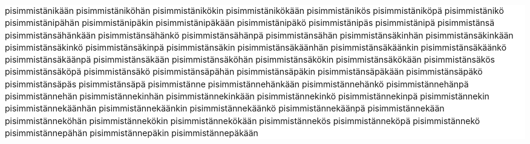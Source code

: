 pisimmistänikään
pisimmistäniköhän
pisimmistänikökin
pisimmistänikökään
pisimmistänikös
pisimmistäniköpä
pisimmistänikö
pisimmistänipähän
pisimmistänipäkin
pisimmistänipäkään
pisimmistänipäkö
pisimmistänipäs
pisimmistänipä
pisimmistänsä
pisimmistänsähänkään
pisimmistänsähänkö
pisimmistänsähänpä
pisimmistänsähän
pisimmistänsäkinhän
pisimmistänsäkinkään
pisimmistänsäkinkö
pisimmistänsäkinpä
pisimmistänsäkin
pisimmistänsäkäänhän
pisimmistänsäkäänkin
pisimmistänsäkäänkö
pisimmistänsäkäänpä
pisimmistänsäkään
pisimmistänsäköhän
pisimmistänsäkökin
pisimmistänsäkökään
pisimmistänsäkös
pisimmistänsäköpä
pisimmistänsäkö
pisimmistänsäpähän
pisimmistänsäpäkin
pisimmistänsäpäkään
pisimmistänsäpäkö
pisimmistänsäpäs
pisimmistänsäpä
pisimmistänne
pisimmistännehänkään
pisimmistännehänkö
pisimmistännehänpä
pisimmistännehän
pisimmistännekinhän
pisimmistännekinkään
pisimmistännekinkö
pisimmistännekinpä
pisimmistännekin
pisimmistännekäänhän
pisimmistännekäänkin
pisimmistännekäänkö
pisimmistännekäänpä
pisimmistännekään
pisimmistänneköhän
pisimmistännekökin
pisimmistännekökään
pisimmistännekös
pisimmistänneköpä
pisimmistännekö
pisimmistännepähän
pisimmistännepäkin
pisimmistännepäkään
